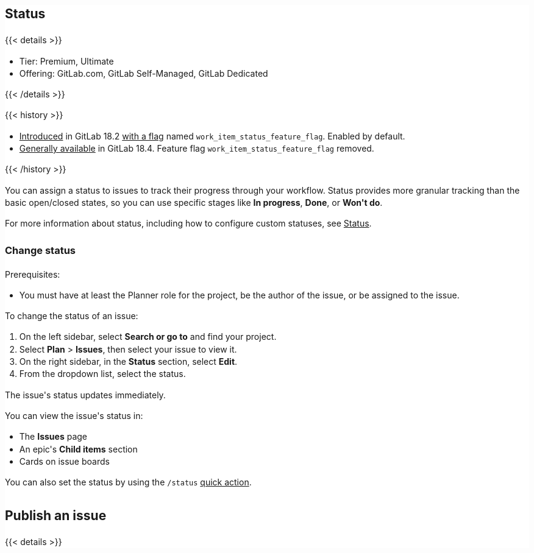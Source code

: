 ## Status

{{< details >}}

- Tier: Premium, Ultimate
- Offering: GitLab.com, GitLab Self-Managed, GitLab Dedicated

{{< /details >}}

{{< history >}}

- [Introduced](https://gitlab.com/gitlab-org/gitlab/-/issues/543862) in GitLab 18.2 [with a flag](../../../administration/feature_flags/_index.md) named `work_item_status_feature_flag`. Enabled by default.
- [Generally available](https://gitlab.com/gitlab-org/gitlab/-/issues/521286) in GitLab 18.4. Feature flag `work_item_status_feature_flag` removed.

{{< /history >}}




You can assign a status to issues to track their progress through your workflow.
Status provides more granular tracking than the basic open/closed states, so you can use specific
stages like **In progress**, **Done**, or **Won't do**.

For more information about status, including how to configure custom statuses, see [Status](../../work_items/status.md).



### Change status

Prerequisites:

- You must have at least the Planner role for the project, be the author of the issue, or be assigned to the issue.

To change the status of an issue:

1. On the left sidebar, select **Search or go to** and find your project.
1. Select **Plan** > **Issues**, then select your issue to view it.
1. On the right sidebar, in the **Status** section, select **Edit**.
1. From the dropdown list, select the status.

The issue's status updates immediately.

You can view the issue's status in:

- The **Issues** page
- An epic's **Child items** section
- Cards on issue boards

You can also set the status by using the `/status` [quick action](../quick_actions.md#issues-merge-requests-and-epics).

## Publish an issue

{{< details >}}
